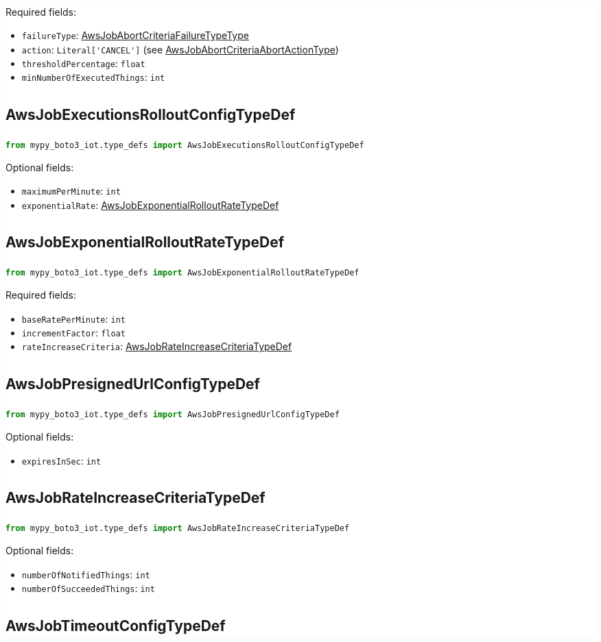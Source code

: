 Required fields:

- `failureType`:
  [AwsJobAbortCriteriaFailureTypeType](./literals.md#awsjobabortcriteriafailuretypetype)
- `action`: `Literal['CANCEL']` (see
  [AwsJobAbortCriteriaAbortActionType](./literals.md#awsjobabortcriteriaabortactiontype))
- `thresholdPercentage`: `float`
- `minNumberOfExecutedThings`: `int`

## AwsJobExecutionsRolloutConfigTypeDef

```python
from mypy_boto3_iot.type_defs import AwsJobExecutionsRolloutConfigTypeDef
```

Optional fields:

- `maximumPerMinute`: `int`
- `exponentialRate`:
  [AwsJobExponentialRolloutRateTypeDef](./type_defs.md#awsjobexponentialrolloutratetypedef)

## AwsJobExponentialRolloutRateTypeDef

```python
from mypy_boto3_iot.type_defs import AwsJobExponentialRolloutRateTypeDef
```

Required fields:

- `baseRatePerMinute`: `int`
- `incrementFactor`: `float`
- `rateIncreaseCriteria`:
  [AwsJobRateIncreaseCriteriaTypeDef](./type_defs.md#awsjobrateincreasecriteriatypedef)

## AwsJobPresignedUrlConfigTypeDef

```python
from mypy_boto3_iot.type_defs import AwsJobPresignedUrlConfigTypeDef
```

Optional fields:

- `expiresInSec`: `int`

## AwsJobRateIncreaseCriteriaTypeDef

```python
from mypy_boto3_iot.type_defs import AwsJobRateIncreaseCriteriaTypeDef
```

Optional fields:

- `numberOfNotifiedThings`: `int`
- `numberOfSucceededThings`: `int`

## AwsJobTimeoutConfigTypeDef
